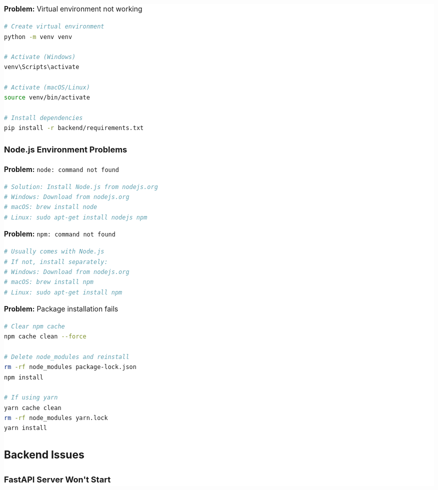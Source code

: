 **Problem:** Virtual environment not working
```bash
# Create virtual environment
python -m venv venv

# Activate (Windows)
venv\Scripts\activate

# Activate (macOS/Linux)
source venv/bin/activate

# Install dependencies
pip install -r backend/requirements.txt
```

### Node.js Environment Problems

**Problem:** `node: command not found`
```bash
# Solution: Install Node.js from nodejs.org
# Windows: Download from nodejs.org
# macOS: brew install node
# Linux: sudo apt-get install nodejs npm
```

**Problem:** `npm: command not found`
```bash
# Usually comes with Node.js
# If not, install separately:
# Windows: Download from nodejs.org
# macOS: brew install npm
# Linux: sudo apt-get install npm
```

**Problem:** Package installation fails
```bash
# Clear npm cache
npm cache clean --force

# Delete node_modules and reinstall
rm -rf node_modules package-lock.json
npm install

# If using yarn
yarn cache clean
rm -rf node_modules yarn.lock
yarn install
```

## Backend Issues

### FastAPI Server Won't Start
